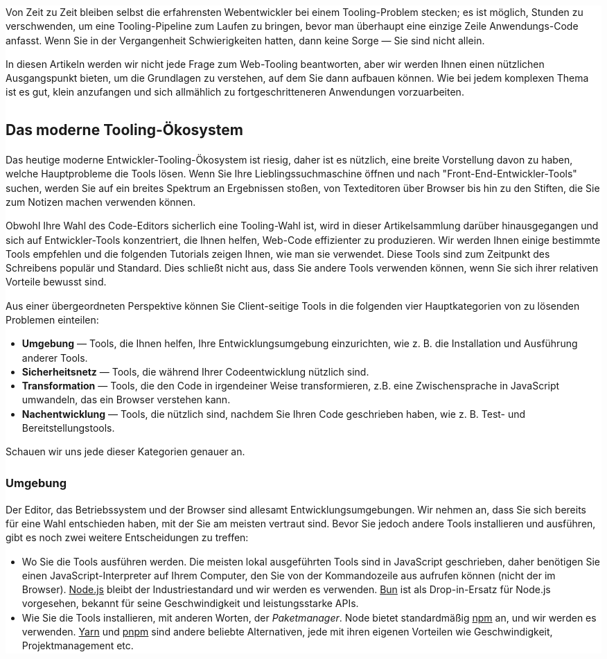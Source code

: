 Von Zeit zu Zeit bleiben selbst die erfahrensten Webentwickler bei einem Tooling-Problem stecken; es ist möglich, Stunden zu verschwenden, um eine Tooling-Pipeline zum Laufen zu bringen, bevor man überhaupt eine einzige Zeile Anwendungs-Code anfasst. Wenn Sie in der Vergangenheit Schwierigkeiten hatten, dann keine Sorge — Sie sind nicht allein.

In diesen Artikeln werden wir nicht jede Frage zum Web-Tooling beantworten, aber wir werden Ihnen einen nützlichen Ausgangspunkt bieten, um die Grundlagen zu verstehen, auf dem Sie dann aufbauen können. Wie bei jedem komplexen Thema ist es gut, klein anzufangen und sich allmählich zu fortgeschritteneren Anwendungen vorzuarbeiten.

## Das moderne Tooling-Ökosystem

Das heutige moderne Entwickler-Tooling-Ökosystem ist riesig, daher ist es nützlich, eine breite Vorstellung davon zu haben, welche Hauptprobleme die Tools lösen. Wenn Sie Ihre Lieblingssuchmaschine öffnen und nach "Front-End-Entwickler-Tools" suchen, werden Sie auf ein breites Spektrum an Ergebnissen stoßen, von Texteditoren über Browser bis hin zu den Stiften, die Sie zum Notizen machen verwenden können.

Obwohl Ihre Wahl des Code-Editors sicherlich eine Tooling-Wahl ist, wird in dieser Artikelsammlung darüber hinausgegangen und sich auf Entwickler-Tools konzentriert, die Ihnen helfen, Web-Code effizienter zu produzieren. Wir werden Ihnen einige bestimmte Tools empfehlen und die folgenden Tutorials zeigen Ihnen, wie man sie verwendet. Diese Tools sind zum Zeitpunkt des Schreibens populär und Standard. Dies schließt nicht aus, dass Sie andere Tools verwenden können, wenn Sie sich ihrer relativen Vorteile bewusst sind.

Aus einer übergeordneten Perspektive können Sie Client-seitige Tools in die folgenden vier Hauptkategorien von zu lösenden Problemen einteilen:

- **Umgebung** — Tools, die Ihnen helfen, Ihre Entwicklungsumgebung einzurichten, wie z. B. die Installation und Ausführung anderer Tools.
- **Sicherheitsnetz** — Tools, die während Ihrer Codeentwicklung nützlich sind.
- **Transformation** — Tools, die den Code in irgendeiner Weise transformieren, z.B. eine Zwischensprache in JavaScript umwandeln, das ein Browser verstehen kann.
- **Nachentwicklung** — Tools, die nützlich sind, nachdem Sie Ihren Code geschrieben haben, wie z. B. Test- und Bereitstellungstools.

Schauen wir uns jede dieser Kategorien genauer an.

### Umgebung

Der Editor, das Betriebssystem und der Browser sind allesamt Entwicklungsumgebungen. Wir nehmen an, dass Sie sich bereits für eine Wahl entschieden haben, mit der Sie am meisten vertraut sind. Bevor Sie jedoch andere Tools installieren und ausführen, gibt es noch zwei weitere Entscheidungen zu treffen:

- Wo Sie die Tools ausführen werden. Die meisten lokal ausgeführten Tools sind in JavaScript geschrieben, daher benötigen Sie einen JavaScript-Interpreter auf Ihrem Computer, den Sie von der Kommandozeile aus aufrufen können (nicht der im Browser). [Node.js](https://nodejs.org/) bleibt der Industriestandard und wir werden es verwenden. [Bun](https://bun.com/) ist als Drop-in-Ersatz für Node.js vorgesehen, bekannt für seine Geschwindigkeit und leistungsstarke APIs.
- Wie Sie die Tools installieren, mit anderen Worten, der _Paketmanager_. Node bietet standardmäßig [npm](https://www.npmjs.com/) an, und wir werden es verwenden. [Yarn](https://yarnpkg.com/) und [pnpm](https://pnpm.io/) sind andere beliebte Alternativen, jede mit ihren eigenen Vorteilen wie Geschwindigkeit, Projektmanagement etc.
